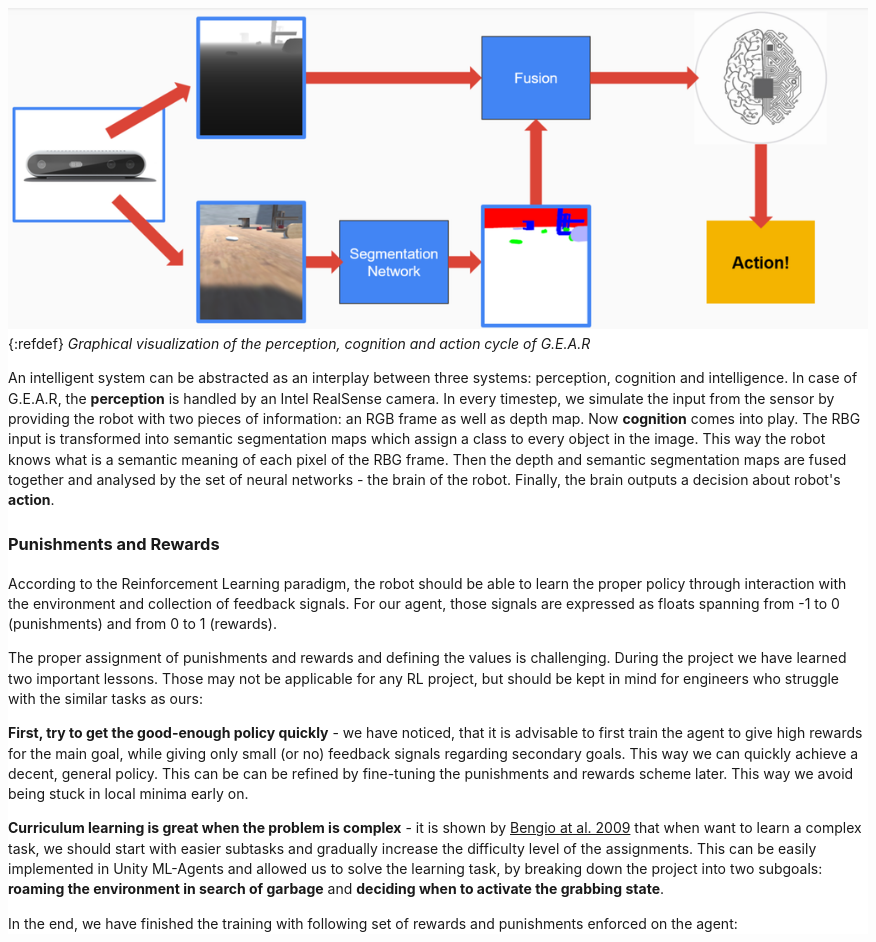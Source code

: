 ![alt text](/assets/6/pca.png)
{:refdef}
<em> Graphical visualization of the perception, cognition and action cycle of G.E.A.R</em>

An intelligent system can be abstracted as an interplay between three systems: perception, cognition and intelligence. In case of G.E.A.R, the __perception__ is handled by an Intel RealSense camera. In every timestep, we simulate the input from the sensor by providing the robot with two pieces of information: an RGB frame as well as depth map. Now __cognition__ comes into play. The RBG input is transformed into semantic segmentation maps which assign a class to every object in the image. This way the robot knows what is a semantic meaning of each pixel of the RBG frame. Then the depth and semantic segmentation maps are fused together and analysed by the set of neural networks - the brain of the robot. Finally, the brain outputs a decision about robot's __action__. 

### Punishments and Rewards

According to the Reinforcement Learning paradigm, the robot should be able to learn the proper policy through interaction with the environment and collection of feedback signals. For our agent, those signals are expressed as floats spanning from -1 to 0 (punishments) and from 0 to 1 (rewards).

The proper assignment of punishments and rewards and defining the values is challenging. During the project we have learned two important lessons. Those may not be applicable for any RL project, but should be kept in mind for engineers who struggle with the similar tasks as ours:

__First, try to get the good-enough policy quickly__ - we have noticed, that it is advisable to first train the agent to give high rewards for the main goal, while giving only small (or no) feedback signals regarding secondary goals. This way we can quickly achieve a decent, general policy. This can be can be refined by fine-tuning the punishments and rewards scheme later. This way we avoid being stuck in local minima early on.

__Curriculum learning is great when the problem is complex__ - it is shown by [Bengio at al. 2009](http://ronan.collobert.com/pub/matos/2009_curriculum_icml.pdf) that when want to learn a complex task, we should start with easier subtasks and gradually increase the difficulty level of the assignments. This can be easily implemented in Unity ML-Agents and allowed us to solve the learning task, by breaking down the project into two subgoals: __roaming the environment in search of garbage__ and __deciding when to activate the grabbing state__.

In the end, we have finished the training with following set of rewards and punishments enforced on the agent:
